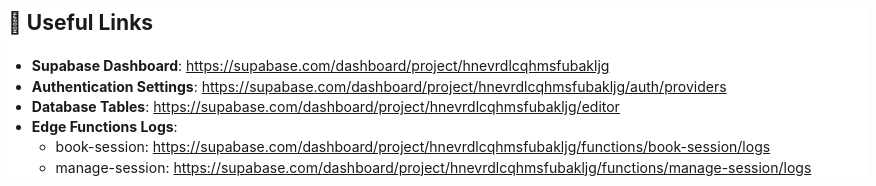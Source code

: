 
## 🔗 Useful Links

- **Supabase Dashboard**: https://supabase.com/dashboard/project/hnevrdlcqhmsfubakljg
- **Authentication Settings**: https://supabase.com/dashboard/project/hnevrdlcqhmsfubakljg/auth/providers
- **Database Tables**: https://supabase.com/dashboard/project/hnevrdlcqhmsfubakljg/editor
- **Edge Functions Logs**: 
  - book-session: https://supabase.com/dashboard/project/hnevrdlcqhmsfubakljg/functions/book-session/logs
  - manage-session: https://supabase.com/dashboard/project/hnevrdlcqhmsfubakljg/functions/manage-session/logs

